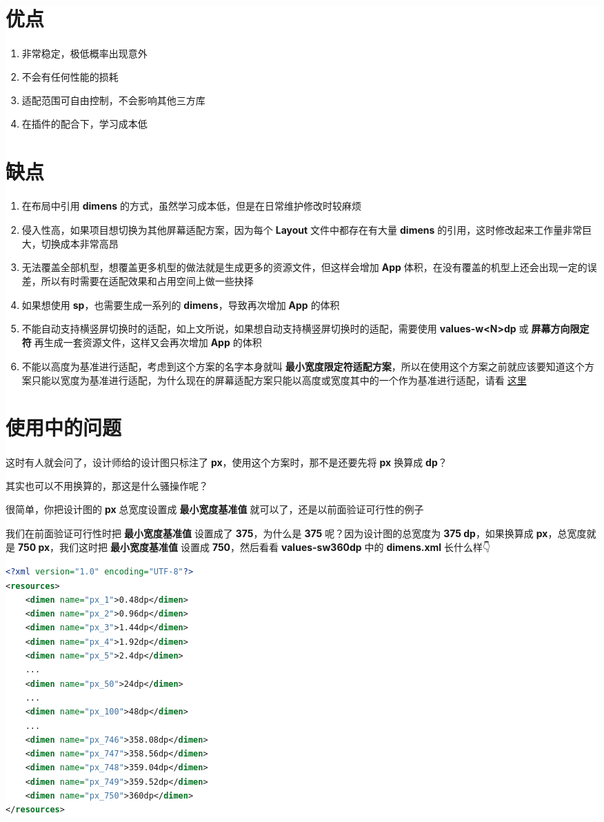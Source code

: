 # 优点
1. 非常稳定，极低概率出现意外

2. 不会有任何性能的损耗

3. 适配范围可自由控制，不会影响其他三方库

4. 在插件的配合下，学习成本低

# 缺点
1. 在布局中引用 **dimens** 的方式，虽然学习成本低，但是在日常维护修改时较麻烦

2. 侵入性高，如果项目想切换为其他屏幕适配方案，因为每个 **Layout** 文件中都存在有大量 **dimens** 的引用，这时修改起来工作量非常巨大，切换成本非常高昂

3. 无法覆盖全部机型，想覆盖更多机型的做法就是生成更多的资源文件，但这样会增加 **App** 体积，在没有覆盖的机型上还会出现一定的误差，所以有时需要在适配效果和占用空间上做一些抉择

4. 如果想使用 **sp**，也需要生成一系列的 **dimens**，导致再次增加 **App** 的体积

5. 不能自动支持横竖屏切换时的适配，如上文所说，如果想自动支持横竖屏切换时的适配，需要使用 **values-w&lt;N&gt;dp** 或 **屏幕方向限定符** 再生成一套资源文件，这样又会再次增加 **App** 的体积

6. 不能以高度为基准进行适配，考虑到这个方案的名字本身就叫 **最小宽度限定符适配方案**，所以在使用这个方案之前就应该要知道这个方案只能以宽度为基准进行适配，为什么现在的屏幕适配方案只能以高度或宽度其中的一个作为基准进行适配，请看 [这里](https://github.com/JessYanCoding/AndroidAutoSize/issues/8)

# 使用中的问题
这时有人就会问了，设计师给的设计图只标注了 **px**，使用这个方案时，那不是还要先将 **px** 换算成 **dp**？

其实也可以不用换算的，那这是什么骚操作呢？

很简单，你把设计图的 **px** 总宽度设置成 **最小宽度基准值** 就可以了，还是以前面验证可行性的例子

我们在前面验证可行性时把 **最小宽度基准值** 设置成了 **375**，为什么是 **375** 呢？因为设计图的总宽度为 **375 dp**，如果换算成 **px**，总宽度就是 **750 px**，我们这时把 **最小宽度基准值** 设置成 **750**，然后看看 **values-sw360dp** 中的 **dimens.xml** 长什么样👇

```xml
<?xml version="1.0" encoding="UTF-8"?>
<resources>
	<dimen name="px_1">0.48dp</dimen>
	<dimen name="px_2">0.96dp</dimen>
	<dimen name="px_3">1.44dp</dimen>
	<dimen name="px_4">1.92dp</dimen>
	<dimen name="px_5">2.4dp</dimen>
	...
	<dimen name="px_50">24dp</dimen>
	...
	<dimen name="px_100">48dp</dimen>
	...
	<dimen name="px_746">358.08dp</dimen>
	<dimen name="px_747">358.56dp</dimen>
	<dimen name="px_748">359.04dp</dimen>
	<dimen name="px_749">359.52dp</dimen>
	<dimen name="px_750">360dp</dimen>
</resources>
```
